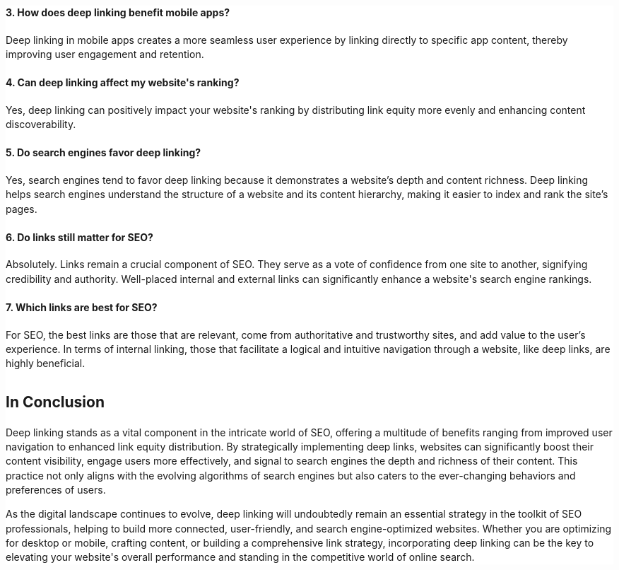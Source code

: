 #### 3. How does deep linking benefit mobile apps?

Deep linking in mobile apps creates a more seamless user experience by linking directly to specific app content, thereby improving user engagement and retention.

#### 4. Can deep linking affect my website's ranking?

Yes, deep linking can positively impact your website's ranking by distributing link equity more evenly and enhancing content discoverability.

#### 5. Do search engines favor deep linking?

Yes, search engines tend to favor deep linking because it demonstrates a website’s depth and content richness. Deep linking helps search engines understand the structure of a website and its content hierarchy, making it easier to index and rank the site’s pages.

#### 6. Do links still matter for SEO?

Absolutely. Links remain a crucial component of SEO. They serve as a vote of confidence from one site to another, signifying credibility and authority. Well-placed internal and external links can significantly enhance a website's search engine rankings.

#### 7. Which links are best for SEO?

For SEO, the best links are those that are relevant, come from authoritative and trustworthy sites, and add value to the user’s experience. In terms of internal linking, those that facilitate a logical and intuitive navigation through a website, like deep links, are highly beneficial.

## In Conclusion

Deep linking stands as a vital component in the intricate world of SEO, offering a multitude of benefits ranging from improved user navigation to enhanced link equity distribution. By strategically implementing deep links, websites can significantly boost their content visibility, engage users more effectively, and signal to search engines the depth and richness of their content. This practice not only aligns with the evolving algorithms of search engines but also caters to the ever-changing behaviors and preferences of users. 

As the digital landscape continues to evolve, deep linking will undoubtedly remain an essential strategy in the toolkit of SEO professionals, helping to build more connected, user-friendly, and search engine-optimized websites. Whether you are optimizing for desktop or mobile, crafting content, or building a comprehensive link strategy, incorporating deep linking can be the key to elevating your website's overall performance and standing in the competitive world of online search.
